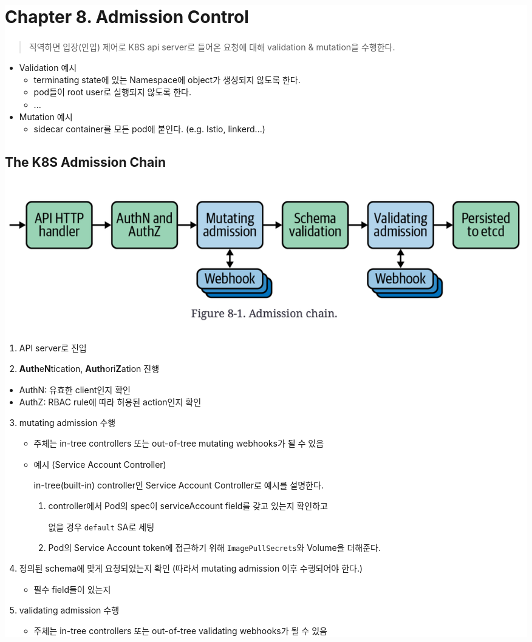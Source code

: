 # Chapter 8. Admission Control

> 직역하면 입장(인입) 제어로 K8S api server로 들어온 요청에 대해 validation & mutation을 수행한다.

- Validation 예시
  - terminating state에 있는 Namespace에 object가 생성되지 않도록 한다.
  - pod들이 root user로 실행되지 않도록 한다.
  - ...
- Mutation 예시
  - sidecar container를 모든 pod에 붙인다. (e.g. Istio, linkerd...)



## The K8S Admission Chain

![image-20240309160743516](../assets/image-20240309160743516.png)

1. API server로 진입

2.  **Auth**e**N**tication, **Auth**ori**Z**ation 진행

   - AuthN: 유효한 client인지 확인
   - AuthZ: RBAC rule에 따라 허용된 action인지 확인

3. mutating admission 수행

   - 주체는 in-tree controllers 또는 out-of-tree mutating webhooks가 될 수 있음

   - 예시 (Service Account Controller)

     in-tree(built-in) controller인 Service Account Controller로 예시를 설명한다.

     1. controller에서 Pod의 spec이 serviceAccount field를 갖고 있는지 확인하고

        없을 경우 `default` SA로 세팅

     2. Pod의 Service Account token에 접근하기 위해 `ImagePullSecrets`와 Volume을 더해준다.

4. 정의된 schema에 맞게 요청되었는지 확인 (따라서 mutating admission 이후 수행되어야 한다.)

   - 필수 field들이 있는지

5. validating admission 수행

   - 주체는 in-tree controllers 또는 out-of-tree validating webhooks가 될 수 있음
